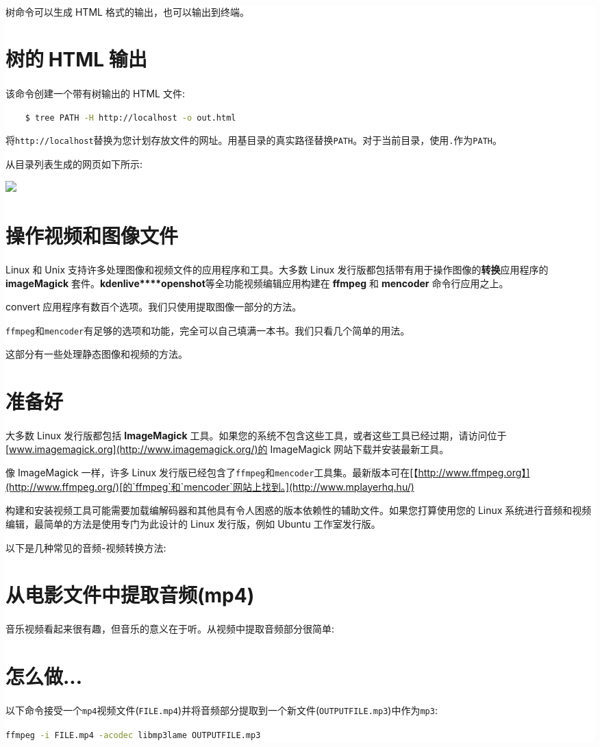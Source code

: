 树命令可以生成 HTML 格式的输出，也可以输出到终端。

# 树的 HTML 输出

该命令创建一个带有树输出的 HTML 文件:

```sh
    $ tree PATH -H http://localhost -o out.html

```

将`http://localhost`替换为您计划存放文件的网址。用基目录的真实路径替换`PATH`。对于当前目录，使用`.`作为`PATH`。

从目录列表生成的网页如下所示:

![](assets/Ch03_img.jpg)

# 操作视频和图像文件

Linux 和 Unix 支持许多处理图像和视频文件的应用程序和工具。大多数 Linux 发行版都包括带有用于操作图像的**转换**应用程序的 **imageMagick** 套件。**kdenlive****openshot**等全功能视频编辑应用构建在 **ffmpeg** 和 **mencoder** 命令行应用之上。

convert 应用程序有数百个选项。我们只使用提取图像一部分的方法。

`ffmpeg`和`mencoder`有足够的选项和功能，完全可以自己填满一本书。我们只看几个简单的用法。

这部分有一些处理静态图像和视频的方法。

# 准备好

大多数 Linux 发行版都包括 **ImageMagick** 工具。如果您的系统不包含这些工具，或者这些工具已经过期，请访问位于[www.imagemagick.org](http://www.imagemagick.org/)的 ImageMagick 网站下载并安装最新工具。

像 ImageMagick 一样，许多 Linux 发行版已经包含了`ffmpeg`和`mencoder`工具集。最新版本可在[【http://www.ffmpeg.org】](http://www.ffmpeg.org/)[的`ffmpeg`和`mencoder`网站上找到。](http://www.mplayerhq.hu/)

构建和安装视频工具可能需要加载编解码器和其他具有令人困惑的版本依赖性的辅助文件。如果您打算使用您的 Linux 系统进行音频和视频编辑，最简单的方法是使用专门为此设计的 Linux 发行版，例如 Ubuntu 工作室发行版。

以下是几种常见的音频-视频转换方法:

# 从电影文件中提取音频(mp4)

音乐视频看起来很有趣，但音乐的意义在于听。从视频中提取音频部分很简单:

# 怎么做...

以下命令接受一个`mp4`视频文件(`FILE.mp4`)并将音频部分提取到一个新文件(`OUTPUTFILE.mp3`)中作为`mp3`:

```sh
ffmpeg -i FILE.mp4 -acodec libmp3lame OUTPUTFILE.mp3

```
